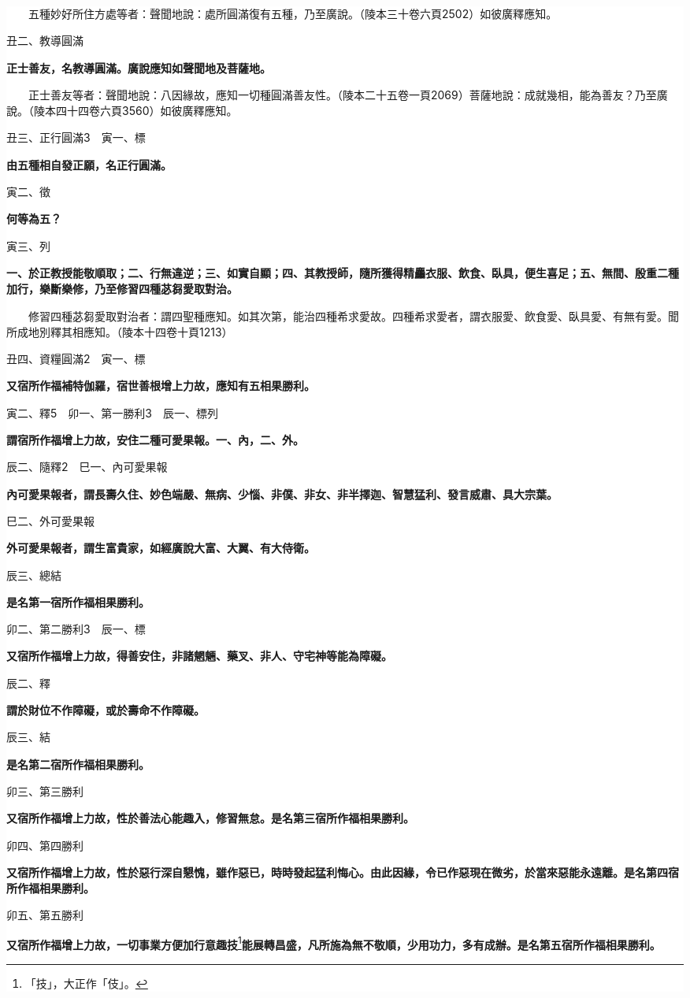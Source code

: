 　　五種妙好所住方處等者：聲聞地說：處所圓滿復有五種，乃至廣說。（陵本三十卷六頁2502）如彼廣釋應知。

丑二、教導圓滿

**正士善友，名教導圓滿。廣說應知如聲聞地及菩薩地。**

　　正士善友等者：聲聞地說：八因緣故，應知一切種圓滿善友性。（陵本二十五卷一頁2069）菩薩地說：成就幾相，能為善友？乃至廣說。（陵本四十四卷六頁3560）如彼廣釋應知。

丑三、正行圓滿3　寅一、標

**由五種相自發正願，名正行圓滿。**

寅二、徵

**何等為五？**

寅三、列

**一、於正教授能敬順取；二、行無違逆；三、如實自顯；四、其教授師，隨所獲得精麤衣服、飲食、臥具，便生喜足；五、無間、殷重二種加行，樂斷樂修，乃至修習四種苾芻愛取對治。**

　　修習四種苾芻愛取對治者：謂四聖種應知。如其次第，能治四種希求愛故。四種希求愛者，謂衣服愛、飲食愛、臥具愛、有無有愛。聞所成地別釋其相應知。（陵本十四卷十頁1213）

丑四、資糧圓滿2　寅一、標

**又宿所作福補特伽羅，宿世善根增上力故，應知有五相果勝利。**

寅二、釋5　卯一、第一勝利3　辰一、標列

**謂宿所作福增上力故，安住二種可愛果報。一、內，二、外。**

辰二、隨釋2　巳一、內可愛果報

**內可愛果報者，謂長壽久住、妙色端嚴、無病、少惱、非僕、非女、非半擇迦、智慧猛利、發言威肅、具大宗葉。**

巳二、外可愛果報

**外可愛果報者，謂生富貴家，如經廣說大富、大翼、有大侍衛。**

辰三、總結

**是名第一宿所作福相果勝利。**

卯二、第二勝利3　辰一、標

**又宿所作福增上力故，得善安住，非諸魍魎、藥叉、非人、守宅神等能為障礙。**

辰二、釋

**謂於財位不作障礙，或於壽命不作障礙。**

辰三、結

**是名第二宿所作福相果勝利。**

卯三、第三勝利

**又宿所作福增上力故，性於善法心能趣入，修習無怠。是名第三宿所作福相果勝利。**

卯四、第四勝利

**又宿所作福增上力故，性於惡行深自懇愧，雖作惡已，時時發起猛利悔心。由此因緣，令已作惡現在微劣，於當來惡能永遠離。是名第四宿所作福相果勝利。**

卯五、第五勝利

**又宿所作福增上力故，一切事業方便加行意趣技**[^12]**能展轉昌盛，凡所施為無不敬順，少用功力，多有成辦。是名第五宿所作福相果勝利。**


[^1]: 「出一切苦」，披尋記原作「一切苦」。卷四十三原文作「出一切苦」。
[^2]: 「隕」，大正作「損」。
[^3]: 「日」，大正作「白」。
[^4]: 「他」，大正作「彼」。
[^5]: 「重」，大正作「量」。
[^6]: 「村」，大正、陵本作「城」。
[^7]: 「菩薩」，大正、陵本作「聲聞」。
[^8]: 「己」，陵本作「已」。
[^9]: 「十」，大正作「七」。
[^10]: 「衣」，大正作「依」。
[^11]: 「輕」，大正作「經」。
[^12]: 「技」，大正作「伎」。